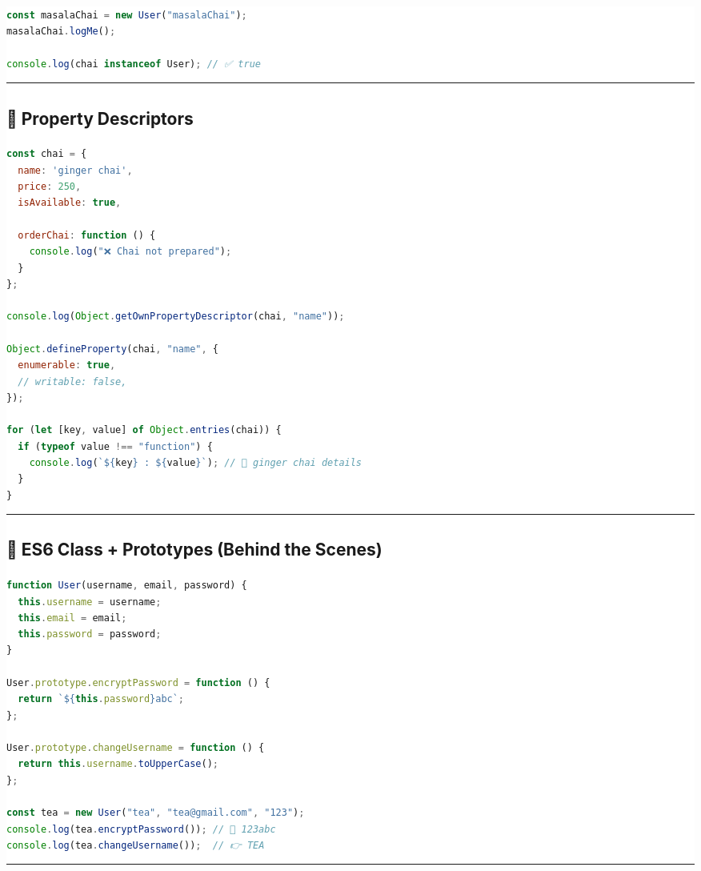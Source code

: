 ```js
const masalaChai = new User("masalaChai");
masalaChai.logMe();

console.log(chai instanceof User); // ✅ true
```

---

## 📏 Property Descriptors

```js
const chai = {
  name: 'ginger chai',
  price: 250,
  isAvailable: true,

  orderChai: function () {
    console.log("❌ Chai not prepared");
  }
};

console.log(Object.getOwnPropertyDescriptor(chai, "name"));

Object.defineProperty(chai, "name", {
  enumerable: true,
  // writable: false,
});

for (let [key, value] of Object.entries(chai)) {
  if (typeof value !== "function") {
    console.log(`${key} : ${value}`); // 🍵 ginger chai details
  }
}
```

---

## 🔐 ES6 Class + Prototypes (Behind the Scenes)

```js
function User(username, email, password) {
  this.username = username;
  this.email = email;
  this.password = password;
}

User.prototype.encryptPassword = function () {
  return `${this.password}abc`;
};

User.prototype.changeUsername = function () {
  return this.username.toUpperCase();
};

const tea = new User("tea", "tea@gmail.com", "123");
console.log(tea.encryptPassword()); // 🔐 123abc
console.log(tea.changeUsername());  // 👉 TEA
```

---